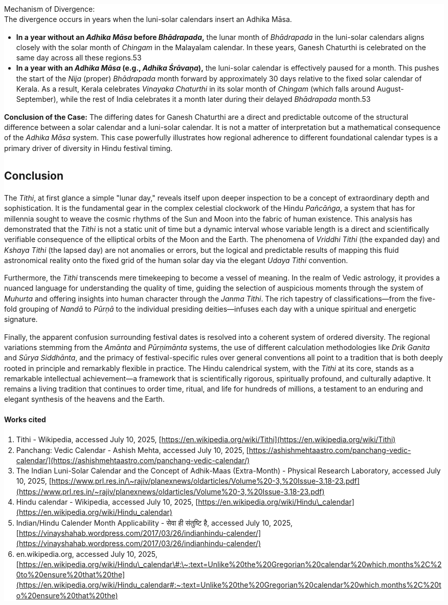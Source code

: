 Mechanism of Divergence:  
The divergence occurs in years when the luni-solar calendars insert an Adhika Māsa.

* **In a year without an *Adhika Māsa* before *Bhādrapada*,** the lunar month of *Bhādrapada* in the luni-solar calendars aligns closely with the solar month of *Chingam* in the Malayalam calendar. In these years, Ganesh Chaturthi is celebrated on the same day across all these regions.53  
* **In a year with an *Adhika Māsa* (e.g., *Adhika Śrāvaṇa*),** the luni-solar calendar is effectively paused for a month. This pushes the start of the *Nija* (proper) *Bhādrapada* month forward by approximately 30 days relative to the fixed solar calendar of Kerala. As a result, Kerala celebrates *Vinayaka Chaturthi* in its solar month of *Chingam* (which falls around August-September), while the rest of India celebrates it a month later during their delayed *Bhādrapada* month.53

**Conclusion of the Case:** The differing dates for Ganesh Chaturthi are a direct and predictable outcome of the structural difference between a solar calendar and a luni-solar calendar. It is not a matter of interpretation but a mathematical consequence of the *Adhika Māsa* system. This case powerfully illustrates how regional adherence to different foundational calendar types is a primary driver of diversity in Hindu festival timing.

## **Conclusion**

The *Tithi*, at first glance a simple "lunar day," reveals itself upon deeper inspection to be a concept of extraordinary depth and sophistication. It is the fundamental gear in the complex celestial clockwork of the Hindu *Pañcāṅga*, a system that has for millennia sought to weave the cosmic rhythms of the Sun and Moon into the fabric of human existence. This analysis has demonstrated that the *Tithi* is not a static unit of time but a dynamic interval whose variable length is a direct and scientifically verifiable consequence of the elliptical orbits of the Moon and the Earth. The phenomena of *Vriddhi Tithi* (the expanded day) and *Kshaya Tithi* (the lapsed day) are not anomalies or errors, but the logical and predictable results of mapping this fluid astronomical reality onto the fixed grid of the human solar day via the elegant *Udaya Tithi* convention.

Furthermore, the *Tithi* transcends mere timekeeping to become a vessel of meaning. In the realm of Vedic astrology, it provides a nuanced language for understanding the quality of time, guiding the selection of auspicious moments through the system of *Muhurta* and offering insights into human character through the *Janma Tithi*. The rich tapestry of classifications—from the five-fold grouping of *Nandā* to *Pūrṇā* to the individual presiding deities—infuses each day with a unique spiritual and energetic signature.

Finally, the apparent confusion surrounding festival dates is resolved into a coherent system of ordered diversity. The regional variations stemming from the *Amānta* and *Pūrṇimānta* systems, the use of different calculation methodologies like *Drik Ganita* and *Sūrya Siddhānta*, and the primacy of festival-specific rules over general conventions all point to a tradition that is both deeply rooted in principle and remarkably flexible in practice. The Hindu calendrical system, with the *Tithi* at its core, stands as a remarkable intellectual achievement—a framework that is scientifically rigorous, spiritually profound, and culturally adaptive. It remains a living tradition that continues to order time, ritual, and life for hundreds of millions, a testament to an enduring and elegant synthesis of the heavens and the Earth.

#### **Works cited**

1. Tithi \- Wikipedia, accessed July 10, 2025, [https://en.wikipedia.org/wiki/Tithi](https://en.wikipedia.org/wiki/Tithi)  
2. Panchang: Vedic Calendar \- Ashish Mehta, accessed July 10, 2025, [https://ashishmehtaastro.com/panchang-vedic-calendar/](https://ashishmehtaastro.com/panchang-vedic-calendar/)  
3. The Indian Luni-Solar Calendar and the Concept of Adhik-Maas (Extra-Month) \- Physical Research Laboratory, accessed July 10, 2025, [https://www.prl.res.in/\~rajiv/planexnews/oldarticles/Volume%20-3,%20Issue-3.18-23.pdf](https://www.prl.res.in/~rajiv/planexnews/oldarticles/Volume%20-3,%20Issue-3.18-23.pdf)  
4. Hindu calendar \- Wikipedia, accessed July 10, 2025, [https://en.wikipedia.org/wiki/Hindu\_calendar](https://en.wikipedia.org/wiki/Hindu_calendar)  
5. Indian/Hindu Calender Month Applicability \- सेवा ही संतुष्टि है, accessed July 10, 2025, [https://vinayshahab.wordpress.com/2017/03/26/indianhindu-calender/](https://vinayshahab.wordpress.com/2017/03/26/indianhindu-calender/)  
6. en.wikipedia.org, accessed July 10, 2025, [https://en.wikipedia.org/wiki/Hindu\_calendar\#:\~:text=Unlike%20the%20Gregorian%20calendar%20which,months%2C%20to%20ensure%20that%20the](https://en.wikipedia.org/wiki/Hindu_calendar#:~:text=Unlike%20the%20Gregorian%20calendar%20which,months%2C%20to%20ensure%20that%20the)  